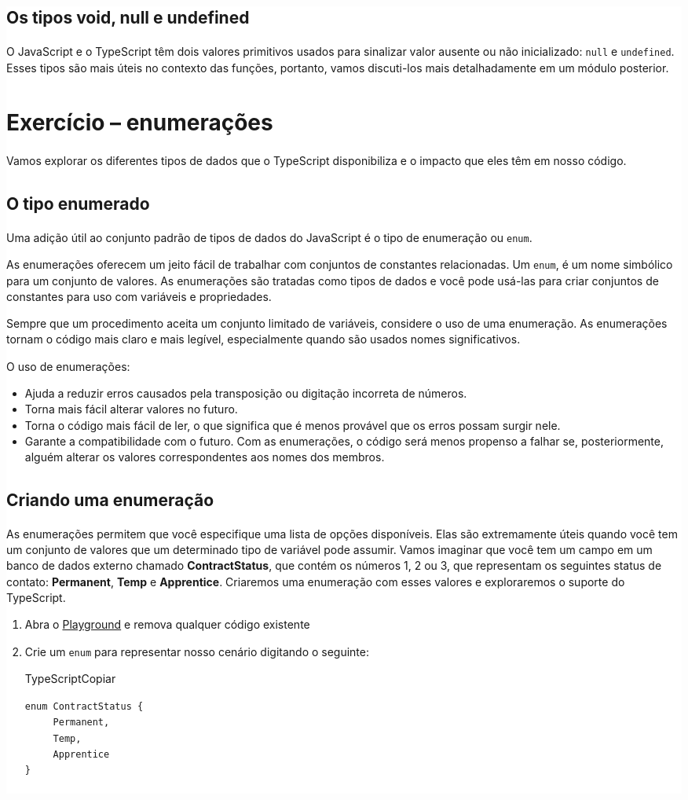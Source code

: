 ## **Os tipos void, null e undefined**

O JavaScript e o TypeScript têm dois valores primitivos usados para sinalizar valor ausente ou não inicializado: `null` e `undefined`. Esses tipos são mais úteis no contexto das funções, portanto, vamos discuti-los mais detalhadamente em um módulo posterior.

# ****Exercício – enumerações****

Vamos explorar os diferentes tipos de dados que o TypeScript disponibiliza e o impacto que eles têm em nosso código.

## **O tipo enumerado**

Uma adição útil ao conjunto padrão de tipos de dados do JavaScript é o tipo de enumeração ou `enum`.

As enumerações oferecem um jeito fácil de trabalhar com conjuntos de constantes relacionadas. Um `enum`, é um nome simbólico para um conjunto de valores. As enumerações são tratadas como tipos de dados e você pode usá-las para criar conjuntos de constantes para uso com variáveis e propriedades.

Sempre que um procedimento aceita um conjunto limitado de variáveis, considere o uso de uma enumeração. As enumerações tornam o código mais claro e mais legível, especialmente quando são usados nomes significativos.

O uso de enumerações:

- Ajuda a reduzir erros causados pela transposição ou digitação incorreta de números.
- Torna mais fácil alterar valores no futuro.
- Torna o código mais fácil de ler, o que significa que é menos provável que os erros possam surgir nele.
- Garante a compatibilidade com o futuro. Com as enumerações, o código será menos propenso a falhar se, posteriormente, alguém alterar os valores correspondentes aos nomes dos membros.

## **Criando uma enumeração**

As enumerações permitem que você especifique uma lista de opções disponíveis. Elas são extremamente úteis quando você tem um conjunto de valores que um determinado tipo de variável pode assumir. Vamos imaginar que você tem um campo em um banco de dados externo chamado **ContractStatus**, que contém os números 1, 2 ou 3, que representam os seguintes status de contato: **Permanent**, **Temp** e **Apprentice**. Criaremos uma enumeração com esses valores e exploraremos o suporte do TypeScript.

1. Abra o [Playground](https://www.typescriptlang.org/play) e remova qualquer código existente
2. Crie um `enum` para representar nosso cenário digitando o seguinte:
    
    TypeScriptCopiar
    
    ```tsx
    enum ContractStatus {
         Permanent,
         Temp,
         Apprentice
    }
    